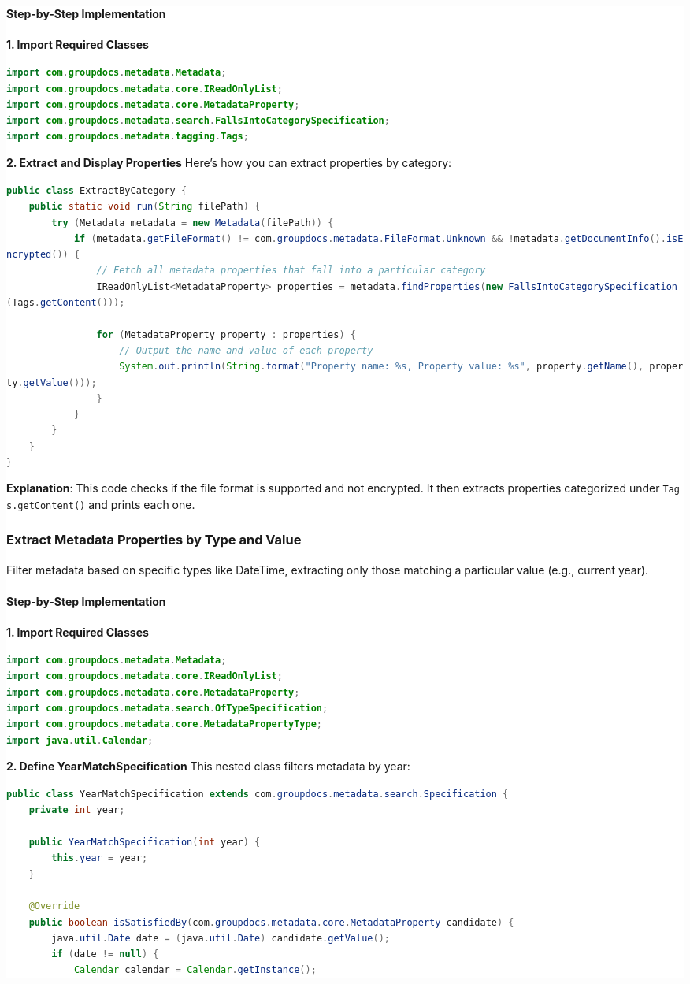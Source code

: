 #### Step-by-Step Implementation
**1. Import Required Classes**
```java
import com.groupdocs.metadata.Metadata;
import com.groupdocs.metadata.core.IReadOnlyList;
import com.groupdocs.metadata.core.MetadataProperty;
import com.groupdocs.metadata.search.FallsIntoCategorySpecification;
import com.groupdocs.metadata.tagging.Tags;
```

**2. Extract and Display Properties**
Here’s how you can extract properties by category:
```java
public class ExtractByCategory {
    public static void run(String filePath) {
        try (Metadata metadata = new Metadata(filePath)) {
            if (metadata.getFileFormat() != com.groupdocs.metadata.FileFormat.Unknown && !metadata.getDocumentInfo().isEncrypted()) {
                // Fetch all metadata properties that fall into a particular category
                IReadOnlyList<MetadataProperty> properties = metadata.findProperties(new FallsIntoCategorySpecification(Tags.getContent()));
                
                for (MetadataProperty property : properties) {
                    // Output the name and value of each property
                    System.out.println(String.format("Property name: %s, Property value: %s", property.getName(), property.getValue()));
                }
            }
        }
    }
}
```
**Explanation**: This code checks if the file format is supported and not encrypted. It then extracts properties categorized under `Tags.getContent()` and prints each one.

### Extract Metadata Properties by Type and Value
Filter metadata based on specific types like DateTime, extracting only those matching a particular value (e.g., current year).

#### Step-by-Step Implementation
**1. Import Required Classes**
```java
import com.groupdocs.metadata.Metadata;
import com.groupdocs.metadata.core.IReadOnlyList;
import com.groupdocs.metadata.core.MetadataProperty;
import com.groupdocs.metadata.search.OfTypeSpecification;
import com.groupdocs.metadata.core.MetadataPropertyType;
import java.util.Calendar;
```

**2. Define YearMatchSpecification**
This nested class filters metadata by year:
```java
public class YearMatchSpecification extends com.groupdocs.metadata.search.Specification {
    private int year;
    
    public YearMatchSpecification(int year) {
        this.year = year;
    }

    @Override
    public boolean isSatisfiedBy(com.groupdocs.metadata.core.MetadataProperty candidate) {
        java.util.Date date = (java.util.Date) candidate.getValue();
        if (date != null) {
            Calendar calendar = Calendar.getInstance();
```